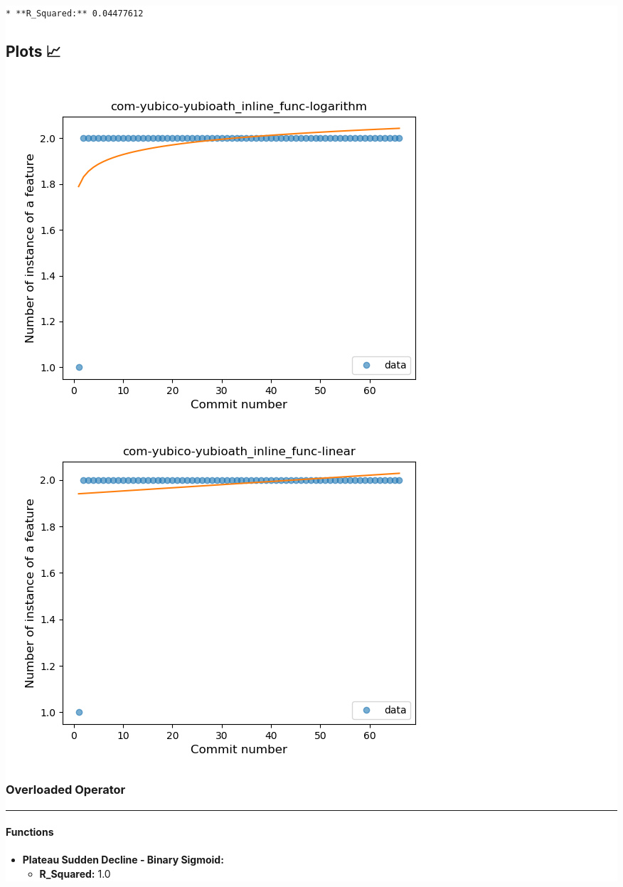     * **R_Squared:** 0.04477612

**Plots** :chart_with_upwards_trend:
-----

![com-yubico-yubioath T6](../plots/com-yubico-yubioath_inline_func_T6.png)
![com-yubico-yubioath T1](../plots/com-yubico-yubioath_inline_func_T1.png)
### <a name="overloaded_op">Overloaded Operator</a>
----
#### Functions
* **Plateau Sudden Decline - Binary Sigmoid:** ![equation](http://latex.codecogs.com/svg.latex?%5Cfrac%7B-1.0%7D%7B1%20&plus;%20%5Cepsilon%5E%28-47.519441%28x%20-11.499522%29%29%7D%20&plus;%201.0)
    * **R_Squared:** 1.0